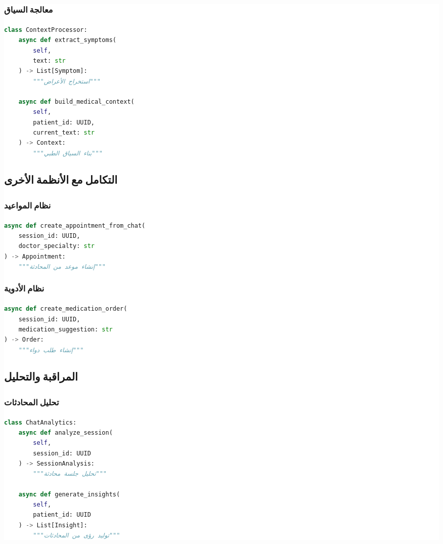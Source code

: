 ### معالجة السياق
```python
class ContextProcessor:
    async def extract_symptoms(
        self,
        text: str
    ) -> List[Symptom]:
        """استخراج الأعراض"""
        
    async def build_medical_context(
        self,
        patient_id: UUID,
        current_text: str
    ) -> Context:
        """بناء السياق الطبي"""
```

## التكامل مع الأنظمة الأخرى

### نظام المواعيد
```python
async def create_appointment_from_chat(
    session_id: UUID,
    doctor_specialty: str
) -> Appointment:
    """إنشاء موعد من المحادثة"""
```

### نظام الأدوية
```python
async def create_medication_order(
    session_id: UUID,
    medication_suggestion: str
) -> Order:
    """إنشاء طلب دواء"""
```

## المراقبة والتحليل

### تحليل المحادثات
```python
class ChatAnalytics:
    async def analyze_session(
        self,
        session_id: UUID
    ) -> SessionAnalysis:
        """تحليل جلسة محادثة"""
        
    async def generate_insights(
        self,
        patient_id: UUID
    ) -> List[Insight]:
        """توليد رؤى من المحادثات"""
```

